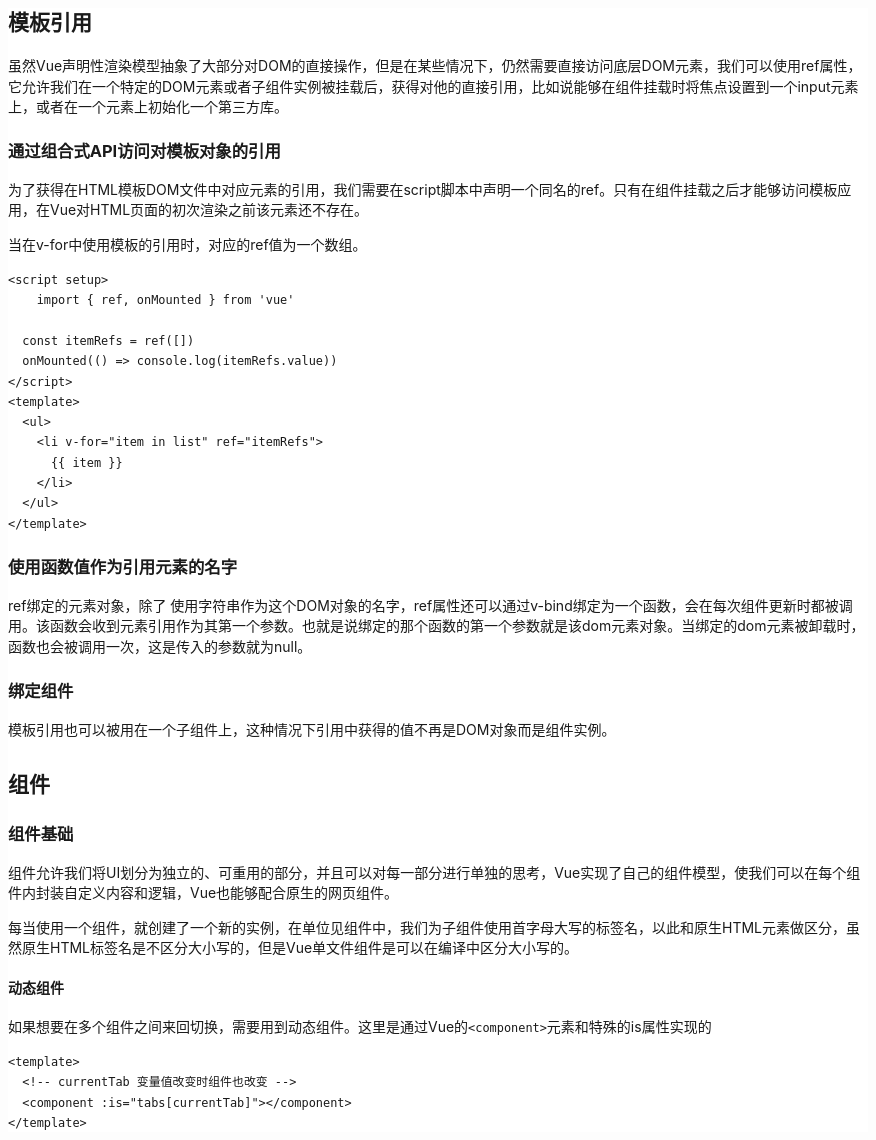 ## 模板引用

虽然Vue声明性渲染模型抽象了大部分对DOM的直接操作，但是在某些情况下，仍然需要直接访问底层DOM元素，我们可以使用ref属性，它允许我们在一个特定的DOM元素或者子组件实例被挂载后，获得对他的直接引用，比如说能够在组件挂载时将焦点设置到一个input元素上，或者在一个元素上初始化一个第三方库。

### 通过组合式API访问对模板对象的引用

为了获得在HTML模板DOM文件中对应元素的引用，我们需要在script脚本中声明一个同名的ref。只有在组件挂载之后才能够访问模板应用，在Vue对HTML页面的初次渲染之前该元素还不存在。

当在v-for中使用模板的引用时，对应的ref值为一个数组。

```vue
<script setup>
	import { ref, onMounted } from 'vue'
  
  const itemRefs = ref([])
  onMounted(() => console.log(itemRefs.value))
</script>
<template>
  <ul>
    <li v-for="item in list" ref="itemRefs">
      {{ item }}
    </li>
  </ul>
</template>
```

### 使用函数值作为引用元素的名字

ref绑定的元素对象，除了 使用字符串作为这个DOM对象的名字，ref属性还可以通过v-bind绑定为一个函数，会在每次组件更新时都被调用。该函数会收到元素引用作为其第一个参数。也就是说绑定的那个函数的第一个参数就是该dom元素对象。当绑定的dom元素被卸载时，函数也会被调用一次，这是传入的参数就为null。

### 绑定组件

模板引用也可以被用在一个子组件上，这种情况下引用中获得的值不再是DOM对象而是组件实例。

## 组件

### 组件基础

组件允许我们将UI划分为独立的、可重用的部分，并且可以对每一部分进行单独的思考，Vue实现了自己的组件模型，使我们可以在每个组件内封装自定义内容和逻辑，Vue也能够配合原生的网页组件。

每当使用一个组件，就创建了一个新的实例，在单位见组件中，我们为子组件使用首字母大写的标签名，以此和原生HTML元素做区分，虽然原生HTML标签名是不区分大小写的，但是Vue单文件组件是可以在编译中区分大小写的。

#### 动态组件

如果想要在多个组件之间来回切换，需要用到动态组件。这里是通过Vue的`<component>`元素和特殊的is属性实现的

 ```vue
 <template>
   <!-- currentTab 变量值改变时组件也改变 -->
   <component :is="tabs[currentTab]"></component>
 </template>
 ```
